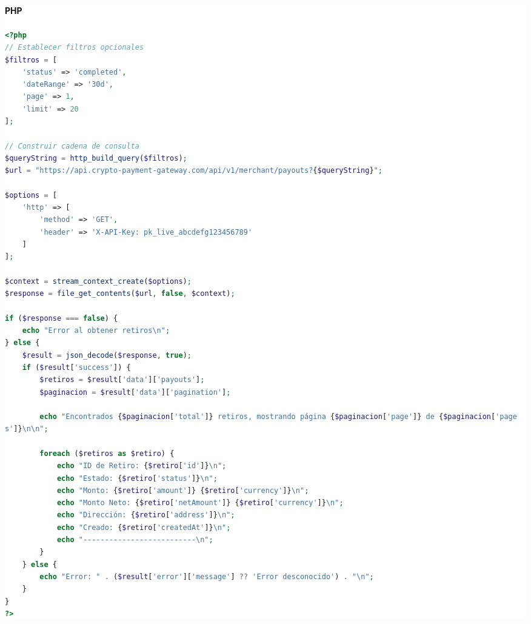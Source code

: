 #### PHP

```php
<?php
// Establecer filtros opcionales
$filtros = [
    'status' => 'completed',
    'dateRange' => '30d',
    'page' => 1,
    'limit' => 20
];

// Construir cadena de consulta
$queryString = http_build_query($filtros);
$url = "https://api.crypto-payment-gateway.com/api/v1/merchant/payouts?{$queryString}";

$options = [
    'http' => [
        'method' => 'GET',
        'header' => 'X-API-Key: pk_live_abcdefg123456789'
    ]
];

$context = stream_context_create($options);
$response = file_get_contents($url, false, $context);

if ($response === false) {
    echo "Error al obtener retiros\n";
} else {
    $result = json_decode($response, true);
    if ($result['success']) {
        $retiros = $result['data']['payouts'];
        $paginacion = $result['data']['pagination'];
        
        echo "Encontrados {$paginacion['total']} retiros, mostrando página {$paginacion['page']} de {$paginacion['pages']}\n\n";
        
        foreach ($retiros as $retiro) {
            echo "ID de Retiro: {$retiro['id']}\n";
            echo "Estado: {$retiro['status']}\n";
            echo "Monto: {$retiro['amount']} {$retiro['currency']}\n";
            echo "Monto Neto: {$retiro['netAmount']} {$retiro['currency']}\n";
            echo "Dirección: {$retiro['address']}\n";
            echo "Creado: {$retiro['createdAt']}\n";
            echo "--------------------------\n";
        }
    } else {
        echo "Error: " . ($result['error']['message'] ?? 'Error desconocido') . "\n";
    }
}
?>
```
